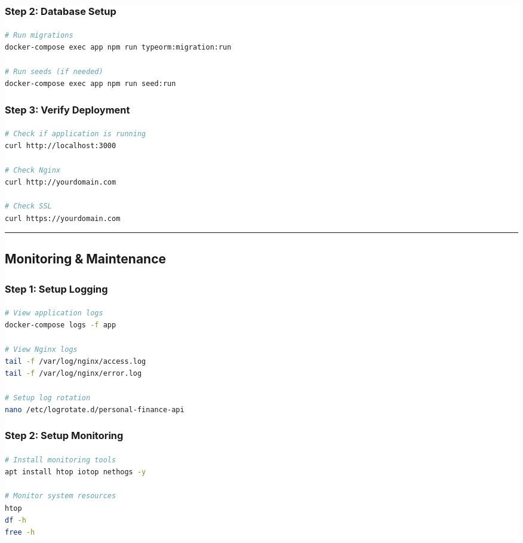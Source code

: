 ### Step 2: Database Setup

```bash
# Run migrations
docker-compose exec app npm run typeorm:migration:run

# Run seeds (if needed)
docker-compose exec app npm run seed:run
```

### Step 3: Verify Deployment

```bash
# Check if application is running
curl http://localhost:3000

# Check Nginx
curl http://yourdomain.com

# Check SSL
curl https://yourdomain.com
```

---

## Monitoring & Maintenance

### Step 1: Setup Logging

```bash
# View application logs
docker-compose logs -f app

# View Nginx logs
tail -f /var/log/nginx/access.log
tail -f /var/log/nginx/error.log

# Setup log rotation
nano /etc/logrotate.d/personal-finance-api
```

### Step 2: Setup Monitoring

```bash
# Install monitoring tools
apt install htop iotop nethogs -y

# Monitor system resources
htop
df -h
free -h
```
